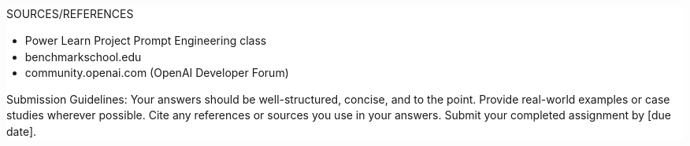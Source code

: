 SOURCES/REFERENCES
* Power Learn Project Prompt Engineering class
* benchmarkschool.edu
* community.openai.com (OpenAI Developer Forum)


Submission Guidelines:
Your answers should be well-structured, concise, and to the point.
Provide real-world examples or case studies wherever possible.
Cite any references or sources you use in your answers.
Submit your completed assignment by [due date].
